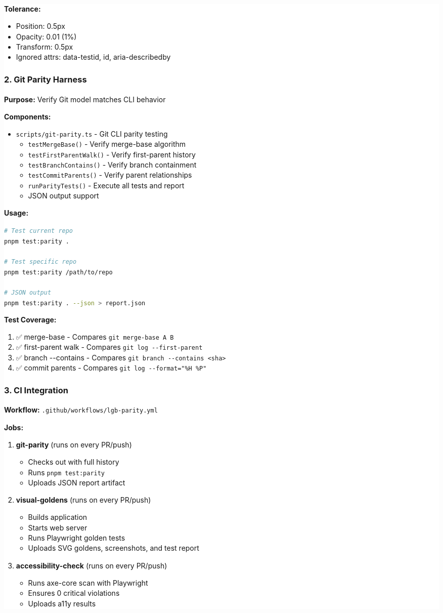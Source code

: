 **Tolerance:**
- Position: 0.5px
- Opacity: 0.01 (1%)
- Transform: 0.5px
- Ignored attrs: data-testid, id, aria-describedby

### 2. Git Parity Harness

**Purpose:** Verify Git model matches CLI behavior

**Components:**
- `scripts/git-parity.ts` - Git CLI parity testing
  - `testMergeBase()` - Verify merge-base algorithm
  - `testFirstParentWalk()` - Verify first-parent history
  - `testBranchContains()` - Verify branch containment
  - `testCommitParents()` - Verify parent relationships
  - `runParityTests()` - Execute all tests and report
  - JSON output support

**Usage:**
```bash
# Test current repo
pnpm test:parity .

# Test specific repo
pnpm test:parity /path/to/repo

# JSON output
pnpm test:parity . --json > report.json
```

**Test Coverage:**
1. ✅ merge-base - Compares `git merge-base A B`
2. ✅ first-parent walk - Compares `git log --first-parent`
3. ✅ branch --contains - Compares `git branch --contains <sha>`
4. ✅ commit parents - Compares `git log --format="%H %P"`

### 3. CI Integration

**Workflow:** `.github/workflows/lgb-parity.yml`

**Jobs:**

1. **git-parity** (runs on every PR/push)
   - Checks out with full history
   - Runs `pnpm test:parity`
   - Uploads JSON report artifact

2. **visual-goldens** (runs on every PR/push)
   - Builds application
   - Starts web server
   - Runs Playwright golden tests
   - Uploads SVG goldens, screenshots, and test report

3. **accessibility-check** (runs on every PR/push)
   - Runs axe-core scan with Playwright
   - Ensures 0 critical violations
   - Uploads a11y results
